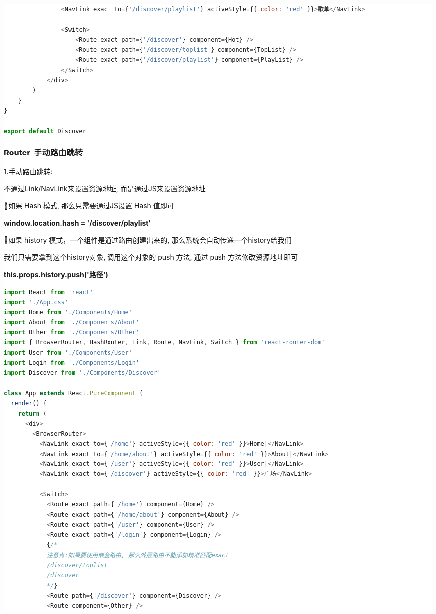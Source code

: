```js
                <NavLink exact to={'/discover/playlist'} activeStyle={{ color: 'red' }}>歌单</NavLink>

                <Switch>
                    <Route exact path={'/discover'} component={Hot} />
                    <Route exact path={'/discover/toplist'} component={TopList} />
                    <Route exact path={'/discover/playlist'} component={PlayList} />
                </Switch>
            </div>
        )
    }
}

export default Discover
```

### Router-手动路由跳转

1.手动路由跳转: 

不通过Link/NavLink来设置资源地址, 而是通过JS来设置资源地址

🔔如果 Hash 模式, 那么只需要通过JS设置 Hash 值即可

**window.location.hash = '/discover/playlist'**



🔔如果 history 模式，一个组件是通过路由创建出来的, 那么系统会自动传递一个history给我们

我们只需要拿到这个history对象, 调用这个对象的 push 方法, 通过 push 方法修改资源地址即可

**this.props.history.push('路径')**

```js
import React from 'react'
import './App.css'
import Home from './Components/Home'
import About from './Components/About'
import Other from './Components/Other'
import { BrowserRouter, HashRouter, Link, Route, NavLink, Switch } from 'react-router-dom'
import User from './Components/User'
import Login from './Components/Login'
import Discover from './Components/Discover'

class App extends React.PureComponent {
  render() {
    return (
      <div>
        <BrowserRouter>
          <NavLink exact to={'/home'} activeStyle={{ color: 'red' }}>Home|</NavLink>
          <NavLink exact to={'/home/about'} activeStyle={{ color: 'red' }}>About|</NavLink>
          <NavLink exact to={'/user'} activeStyle={{ color: 'red' }}>User|</NavLink>
          <NavLink exact to={'/discover'} activeStyle={{ color: 'red' }}>广场</NavLink>

          <Switch>
            <Route exact path={'/home'} component={Home} />
            <Route exact path={'/home/about'} component={About} />
            <Route exact path={'/user'} component={User} />
            <Route exact path={'/login'} component={Login} />
            {/*
            注意点:如果要使用嵌套路由, 那么外层路由不能添加精准匹配exact
            /discover/toplist
            /discover
            */}
            <Route path={'/discover'} component={Discover} />
            <Route component={Other} />
```